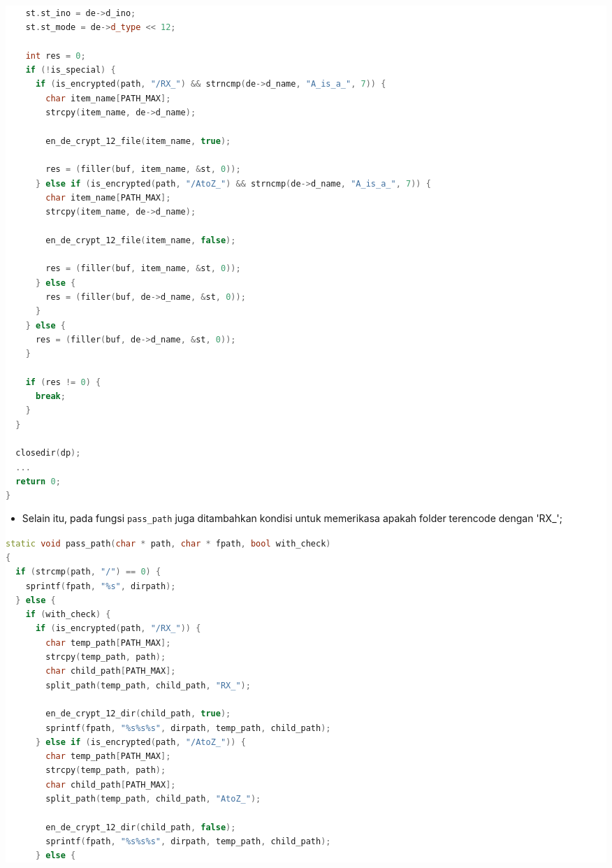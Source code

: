 ```cpp
    st.st_ino = de->d_ino;
    st.st_mode = de->d_type << 12;

    int res = 0;
    if (!is_special) {
      if (is_encrypted(path, "/RX_") && strncmp(de->d_name, "A_is_a_", 7)) {
        char item_name[PATH_MAX];
        strcpy(item_name, de->d_name);

        en_de_crypt_12_file(item_name, true);

        res = (filler(buf, item_name, &st, 0));
      } else if (is_encrypted(path, "/AtoZ_") && strncmp(de->d_name, "A_is_a_", 7)) {
        char item_name[PATH_MAX];
        strcpy(item_name, de->d_name);

        en_de_crypt_12_file(item_name, false);

        res = (filler(buf, item_name, &st, 0));
      } else {
        res = (filler(buf, de->d_name, &st, 0));
      }
    } else {
      res = (filler(buf, de->d_name, &st, 0));
    }

    if (res != 0) {
      break;
    }
  }

  closedir(dp);
  ...
  return 0;
}
```
- Selain itu, pada fungsi `pass_path` juga ditambahkan kondisi untuk memerikasa apakah folder terencode 
dengan 'RX_';
```cpp
static void pass_path(char * path, char * fpath, bool with_check)
{
  if (strcmp(path, "/") == 0) {
    sprintf(fpath, "%s", dirpath);
  } else {
    if (with_check) {
      if (is_encrypted(path, "/RX_")) {
        char temp_path[PATH_MAX];
        strcpy(temp_path, path);
        char child_path[PATH_MAX];
        split_path(temp_path, child_path, "RX_");

        en_de_crypt_12_dir(child_path, true);
        sprintf(fpath, "%s%s%s", dirpath, temp_path, child_path);
      } else if (is_encrypted(path, "/AtoZ_")) {
        char temp_path[PATH_MAX];
        strcpy(temp_path, path);
        char child_path[PATH_MAX];
        split_path(temp_path, child_path, "AtoZ_");

        en_de_crypt_12_dir(child_path, false);
        sprintf(fpath, "%s%s%s", dirpath, temp_path, child_path);
      } else {
```